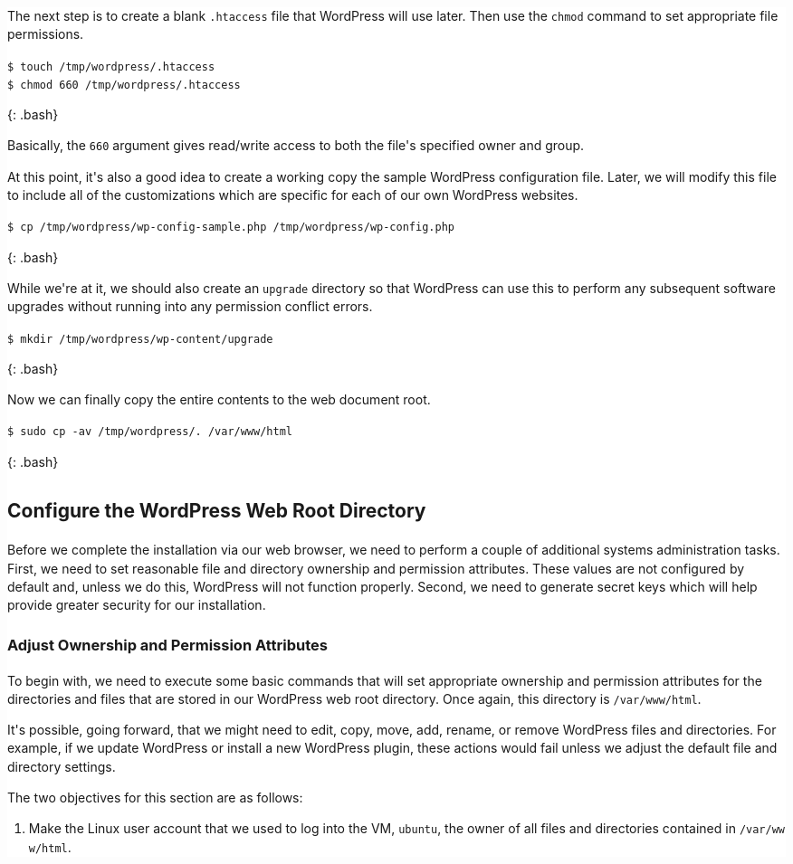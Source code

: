 The next step is to create a blank `.htaccess` file that WordPress will use later. Then use the `chmod` command to set appropriate file permissions.

~~~
$ touch /tmp/wordpress/.htaccess
$ chmod 660 /tmp/wordpress/.htaccess
~~~
{: .bash}

Basically, the `660` argument gives read/write access to both the file's specified owner and group.

At this point, it's also a good idea to create a working copy the sample WordPress configuration file. Later, we will modify this file to include all of the customizations which are specific for each of our own WordPress websites.

~~~
$ cp /tmp/wordpress/wp-config-sample.php /tmp/wordpress/wp-config.php
~~~
{: .bash}

While we're at it, we should also create an `upgrade` directory so that WordPress can use this to perform any subsequent software upgrades without running into any permission conflict errors.

~~~
$ mkdir /tmp/wordpress/wp-content/upgrade
~~~
{: .bash}

Now we can finally copy the entire contents to the web document root.

~~~
$ sudo cp -av /tmp/wordpress/. /var/www/html
~~~
{: .bash}


## Configure the WordPress Web Root Directory

Before we complete the installation via our web browser, we need to perform a couple of additional systems administration tasks. First, we need to set reasonable file and directory ownership and permission attributes. These values are not configured by default and, unless we do this, WordPress will not function properly. Second, we need to generate secret keys which will help provide greater security for our installation.


### Adjust Ownership and Permission Attributes

To begin with, we need to execute some basic commands that will set appropriate ownership and permission attributes for the directories and files that are stored in our WordPress web root directory. Once again, this directory is `/var/www/html`.

It's possible, going forward, that we might need to edit, copy, move, add, rename, or remove WordPress files and directories. For example, if we update WordPress or install a new WordPress plugin, these actions would fail unless we adjust the default file and directory settings.

The two objectives for this section are as follows:  

1) Make the Linux user account that we used to log into the VM, `ubuntu`, the owner of all files and directories contained in `/var/www/html`.  
